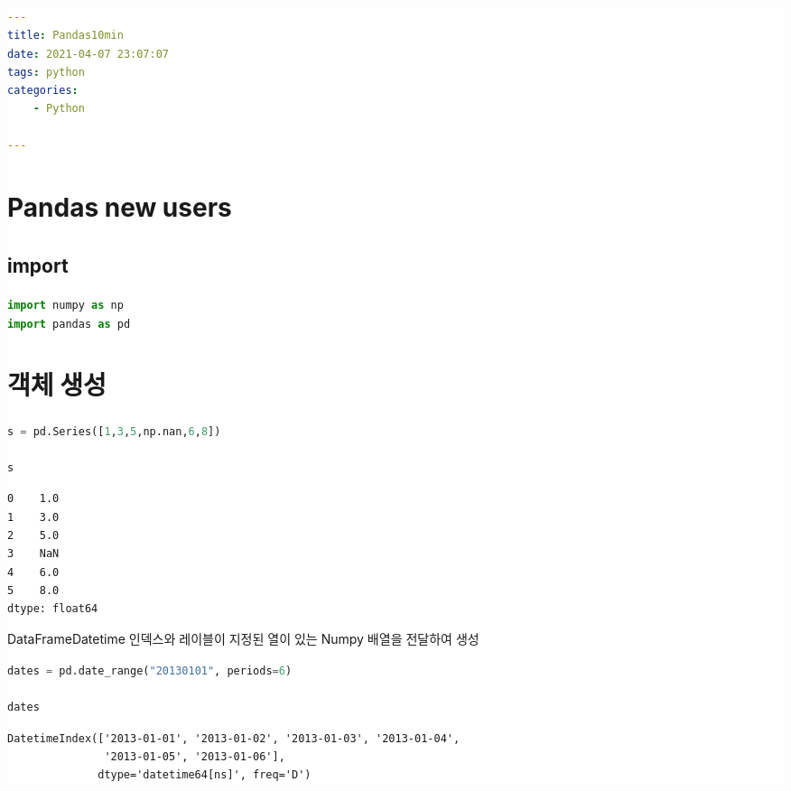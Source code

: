 ```yaml
---
title: Pandas10min
date: 2021-04-07 23:07:07
tags: python
categories:
    - Python

---
```


# Pandas new users

## import


```python
import numpy as np
import pandas as pd
```

# 객체 생성


```python
s = pd.Series([1,3,5,np.nan,6,8])

s
```




    0    1.0
    1    3.0
    2    5.0
    3    NaN
    4    6.0
    5    8.0
    dtype: float64



DataFrameDatetime 인덱스와 레이블이 지정된 열이 있는 Numpy 배열을 전달하여 생성


```python
dates = pd.date_range("20130101", periods=6)

dates
```




    DatetimeIndex(['2013-01-01', '2013-01-02', '2013-01-03', '2013-01-04',
                   '2013-01-05', '2013-01-06'],
                  dtype='datetime64[ns]', freq='D')
